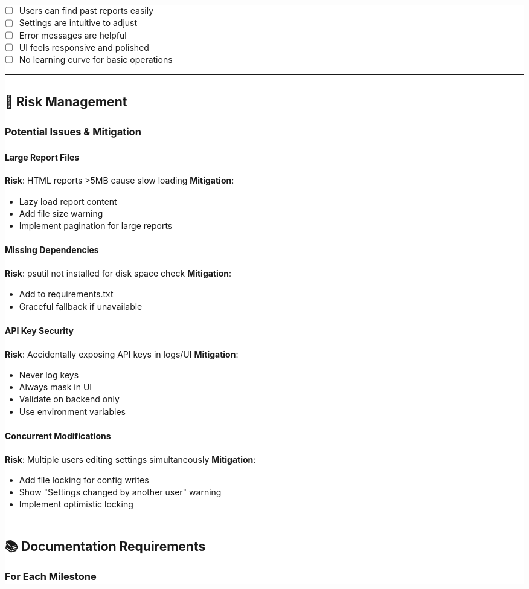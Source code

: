 - [ ] Users can find past reports easily
- [ ] Settings are intuitive to adjust
- [ ] Error messages are helpful
- [ ] UI feels responsive and polished
- [ ] No learning curve for basic operations

---

## 🚨 Risk Management

### Potential Issues & Mitigation

#### Large Report Files

**Risk**: HTML reports >5MB cause slow loading
**Mitigation**:

- Lazy load report content
- Add file size warning
- Implement pagination for large reports

#### Missing Dependencies

**Risk**: psutil not installed for disk space check
**Mitigation**:

- Add to requirements.txt
- Graceful fallback if unavailable

#### API Key Security

**Risk**: Accidentally exposing API keys in logs/UI
**Mitigation**:

- Never log keys
- Always mask in UI
- Validate on backend only
- Use environment variables

#### Concurrent Modifications

**Risk**: Multiple users editing settings simultaneously
**Mitigation**:

- Add file locking for config writes
- Show "Settings changed by another user" warning
- Implement optimistic locking

---

## 📚 Documentation Requirements

### For Each Milestone
